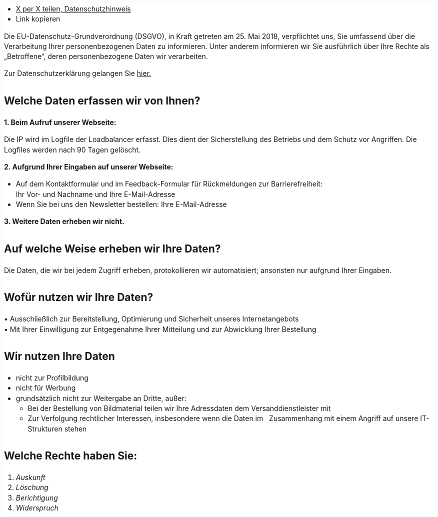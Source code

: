 * [X per X teilen, Datenschutzhinweis](https://x.com/intent/post?text=Datenschutzhinweis&url=https://www.bundesregierung.de/breg-de/service/datenschutzhinweis/datenschutzhinweis-1532578&hashtags=Scholz,BuReg "per X teilen, Datenschutzhinweis")
* Link kopieren

Die EU-Datenschutz-Grundverordnung (DSGVO), in Kraft getreten am 25. Mai 2018, verpflichtet uns, Sie umfassend über die Verarbeitung Ihrer personenbezogenen Daten zu informieren. Unter anderem informieren wir Sie ausführlich über Ihre Rechte als „Betroffene“, deren personenbezogene Daten wir verarbeiten.

Zur Datenschutzerklärung gelangen Sie [hier.](https://www.bundesregierung.de/breg-de/service/datenschutzhinweis/datenschutzerklaerung-1532494 "Externer Link: https://www.bundesregierung.de/breg-de/service/datenschutzhinweis/datenschutzerklaerung-1532494 (Öffnet neues Fenster)")  

**Welche Daten erfassen wir von Ihnen?**
----------------------------------------

**1\. Beim Aufruf unserer Webseite:**

Die IP wird im Logfile der Loadbalancer erfasst. Dies dient der Sicherstellung des Betriebs und dem Schutz vor Angriffen. Die Logfiles werden nach 90 Tagen gelöscht.

**2\. Aufgrund Ihrer Eingaben auf unserer Webseite:**

* Auf dem Kontaktformular und im Feedback-Formular für Rückmeldungen zur Barrierefreiheit:  
    Ihr Vor- und Nachname und Ihre E-Mail-Adresse
* Wenn Sie bei uns den Newsletter bestellen: Ihre E-Mail-Adresse

**3\. Weitere Daten erheben wir nicht.**

**Auf welche Weise erheben wir Ihre Daten?**
--------------------------------------------

Die Daten, die wir bei jedem Zugriff erheben, protokollieren wir automatisiert; ansonsten nur aufgrund Ihrer Eingaben. 

**Wofür nutzen wir Ihre Daten?**
--------------------------------

• Ausschließlich zur Bereitstellung, Optimierung und Sicherheit unseres Internetangebots  
• Mit Ihrer Einwilligung zur Entgegenahme Ihrer Mitteilung und zur Abwicklung Ihrer Bestellung

**Wir nutzen Ihre Daten** 
--------------------------

* nicht zur Profilbildung
* nicht für Werbung
* grundsätzlich nicht zur Weitergabe an Dritte, außer:
    * Bei der Bestellung von Bildmaterial teilen wir Ihre Adressdaten dem Versanddienstleister mit 
    * Zur Verfolgung rechtlicher Interessen, insbesondere wenn die Daten im   Zusammenhang mit einem Angriff auf unsere IT-Strukturen stehen

**Welche Rechte haben Sie:**
----------------------------

1. _Auskunft_
2. _Löschung_
3. _Berichtigung_
4. _Widerspruch_
